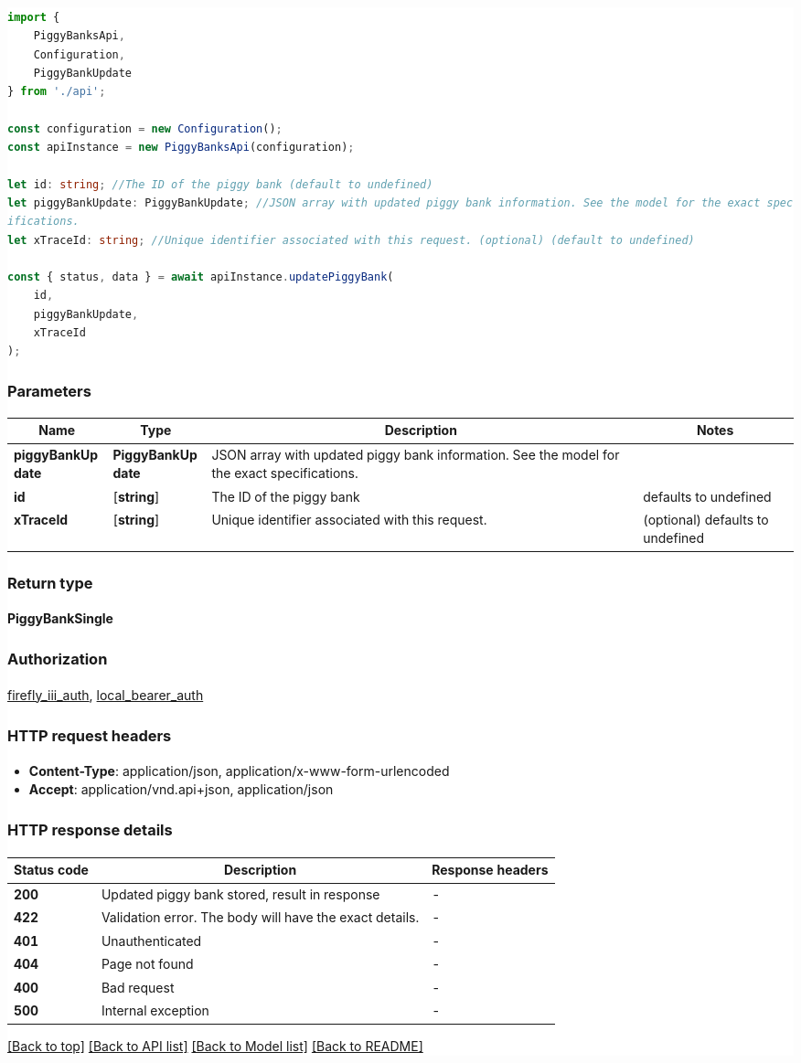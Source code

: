 ```typescript
import {
    PiggyBanksApi,
    Configuration,
    PiggyBankUpdate
} from './api';

const configuration = new Configuration();
const apiInstance = new PiggyBanksApi(configuration);

let id: string; //The ID of the piggy bank (default to undefined)
let piggyBankUpdate: PiggyBankUpdate; //JSON array with updated piggy bank information. See the model for the exact specifications.
let xTraceId: string; //Unique identifier associated with this request. (optional) (default to undefined)

const { status, data } = await apiInstance.updatePiggyBank(
    id,
    piggyBankUpdate,
    xTraceId
);
```

### Parameters

|Name | Type | Description  | Notes|
|------------- | ------------- | ------------- | -------------|
| **piggyBankUpdate** | **PiggyBankUpdate**| JSON array with updated piggy bank information. See the model for the exact specifications. | |
| **id** | [**string**] | The ID of the piggy bank | defaults to undefined|
| **xTraceId** | [**string**] | Unique identifier associated with this request. | (optional) defaults to undefined|


### Return type

**PiggyBankSingle**

### Authorization

[firefly_iii_auth](../README.md#firefly_iii_auth), [local_bearer_auth](../README.md#local_bearer_auth)

### HTTP request headers

 - **Content-Type**: application/json, application/x-www-form-urlencoded
 - **Accept**: application/vnd.api+json, application/json


### HTTP response details
| Status code | Description | Response headers |
|-------------|-------------|------------------|
|**200** | Updated piggy bank stored, result in response |  -  |
|**422** | Validation error. The body will have the exact details. |  -  |
|**401** | Unauthenticated |  -  |
|**404** | Page not found |  -  |
|**400** | Bad request |  -  |
|**500** | Internal exception |  -  |

[[Back to top]](#) [[Back to API list]](../README.md#documentation-for-api-endpoints) [[Back to Model list]](../README.md#documentation-for-models) [[Back to README]](../README.md)

